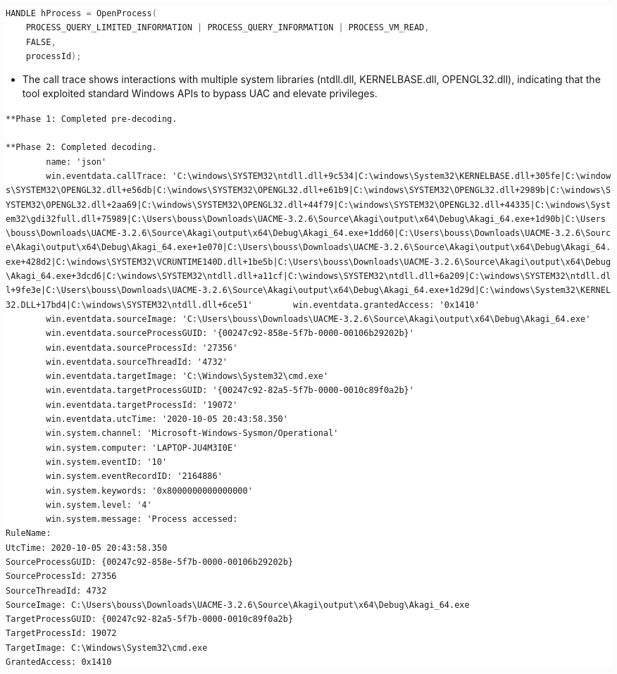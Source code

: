 ```c
HANDLE hProcess = OpenProcess(
    PROCESS_QUERY_LIMITED_INFORMATION | PROCESS_QUERY_INFORMATION | PROCESS_VM_READ,
    FALSE,
    processId);
```

* The call trace shows interactions with multiple system libraries (ntdll.dll, KERNELBASE.dll, OPENGL32.dll), indicating that the tool exploited standard Windows APIs to bypass UAC and elevate privileges.

```plaintext
**Phase 1: Completed pre-decoding.

**Phase 2: Completed decoding.
        name: 'json'
        win.eventdata.callTrace: 'C:\windows\SYSTEM32\ntdll.dll+9c534|C:\windows\System32\KERNELBASE.dll+305fe|C:\windows\SYSTEM32\OPENGL32.dll+e56db|C:\windows\SYSTEM32\OPENGL32.dll+e61b9|C:\windows\SYSTEM32\OPENGL32.dll+2989b|C:\windows\SYSTEM32\OPENGL32.dll+2aa69|C:\windows\SYSTEM32\OPENGL32.dll+44f79|C:\windows\SYSTEM32\OPENGL32.dll+44335|C:\windows\System32\gdi32full.dll+75989|C:\Users\bouss\Downloads\UACME-3.2.6\Source\Akagi\output\x64\Debug\Akagi_64.exe+1d90b|C:\Users\bouss\Downloads\UACME-3.2.6\Source\Akagi\output\x64\Debug\Akagi_64.exe+1dd60|C:\Users\bouss\Downloads\UACME-3.2.6\Source\Akagi\output\x64\Debug\Akagi_64.exe+1e070|C:\Users\bouss\Downloads\UACME-3.2.6\Source\Akagi\output\x64\Debug\Akagi_64.exe+428d2|C:\windows\SYSTEM32\VCRUNTIME140D.dll+1be5b|C:\Users\bouss\Downloads\UACME-3.2.6\Source\Akagi\output\x64\Debug\Akagi_64.exe+3dcd6|C:\windows\SYSTEM32\ntdll.dll+a11cf|C:\windows\SYSTEM32\ntdll.dll+6a209|C:\windows\SYSTEM32\ntdll.dll+9fe3e|C:\Users\bouss\Downloads\UACME-3.2.6\Source\Akagi\output\x64\Debug\Akagi_64.exe+1d29d|C:\windows\System32\KERNEL32.DLL+17bd4|C:\windows\SYSTEM32\ntdll.dll+6ce51'        win.eventdata.grantedAccess: '0x1410'
        win.eventdata.sourceImage: 'C:\Users\bouss\Downloads\UACME-3.2.6\Source\Akagi\output\x64\Debug\Akagi_64.exe'
        win.eventdata.sourceProcessGUID: '{00247c92-858e-5f7b-0000-00106b29202b}'
        win.eventdata.sourceProcessId: '27356'
        win.eventdata.sourceThreadId: '4732'
        win.eventdata.targetImage: 'C:\Windows\System32\cmd.exe'
        win.eventdata.targetProcessGUID: '{00247c92-82a5-5f7b-0000-0010c89f0a2b}'
        win.eventdata.targetProcessId: '19072'
        win.eventdata.utcTime: '2020-10-05 20:43:58.350'
        win.system.channel: 'Microsoft-Windows-Sysmon/Operational'
        win.system.computer: 'LAPTOP-JU4M3I0E'
        win.system.eventID: '10'
        win.system.eventRecordID: '2164886'
        win.system.keywords: '0x8000000000000000'
        win.system.level: '4'
        win.system.message: 'Process accessed:
RuleName:
UtcTime: 2020-10-05 20:43:58.350
SourceProcessGUID: {00247c92-858e-5f7b-0000-00106b29202b}
SourceProcessId: 27356
SourceThreadId: 4732
SourceImage: C:\Users\bouss\Downloads\UACME-3.2.6\Source\Akagi\output\x64\Debug\Akagi_64.exe
TargetProcessGUID: {00247c92-82a5-5f7b-0000-0010c89f0a2b}
TargetProcessId: 19072
TargetImage: C:\Windows\System32\cmd.exe
GrantedAccess: 0x1410
```